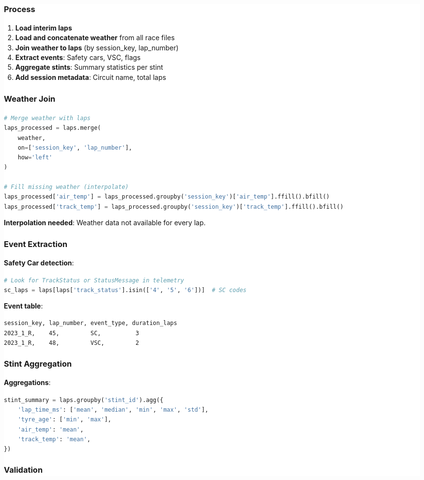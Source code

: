### Process

1. **Load interim laps**
2. **Load and concatenate weather** from all race files
3. **Join weather to laps** (by session_key, lap_number)
4. **Extract events**: Safety cars, VSC, flags
5. **Aggregate stints**: Summary statistics per stint
6. **Add session metadata**: Circuit name, total laps

### Weather Join

```python
# Merge weather with laps
laps_processed = laps.merge(
    weather,
    on=['session_key', 'lap_number'],
    how='left'
)

# Fill missing weather (interpolate)
laps_processed['air_temp'] = laps_processed.groupby('session_key')['air_temp'].ffill().bfill()
laps_processed['track_temp'] = laps_processed.groupby('session_key')['track_temp'].ffill().bfill()
```

**Interpolation needed**: Weather data not available for every lap.

### Event Extraction

**Safety Car detection**:
```python
# Look for TrackStatus or StatusMessage in telemetry
sc_laps = laps[laps['track_status'].isin(['4', '5', '6'])]  # SC codes
```

**Event table**:
```
session_key, lap_number, event_type, duration_laps
2023_1_R,    45,         SC,          3
2023_1_R,    48,         VSC,         2
```

### Stint Aggregation

**Aggregations**:
```python
stint_summary = laps.groupby('stint_id').agg({
    'lap_time_ms': ['mean', 'median', 'min', 'max', 'std'],
    'tyre_age': ['min', 'max'],
    'air_temp': 'mean',
    'track_temp': 'mean',
})
```

### Validation
